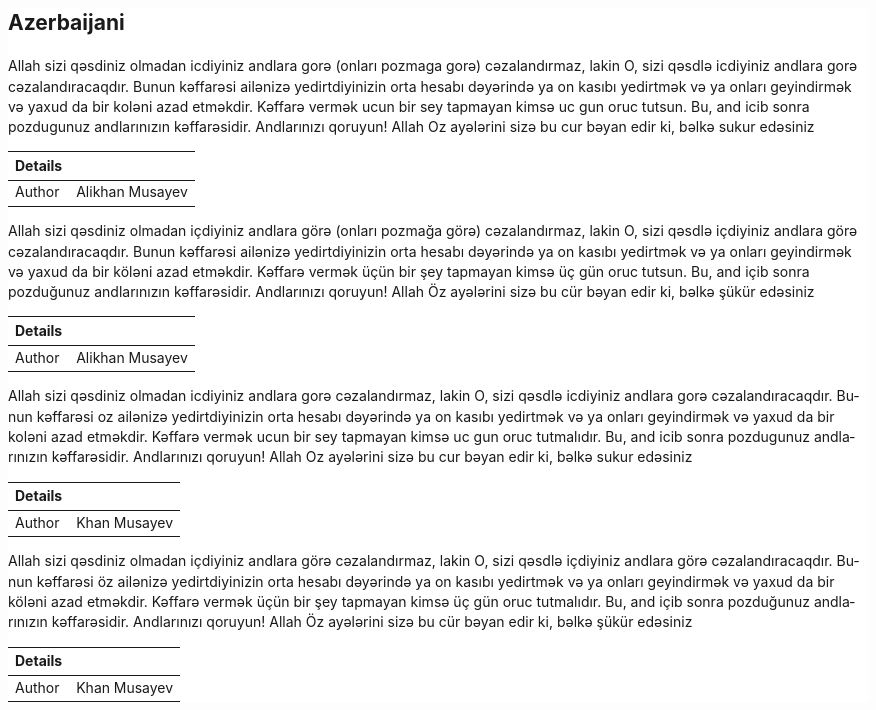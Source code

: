 ## Azerbaijani


<div dir="ltr" lang="az" style={{fontSize:'larger',backgroundColor:'#f8f9fa',padding:20}}>
Allah sizi qəsdiniz olmadan icdiyiniz andlara gorə (onları pozmaga gorə) cəzalandırmaz, lakin O, sizi qəsdlə icdiyiniz andlara gorə cəzalandıracaqdır. Bunun kəffarəsi ailənizə yedirtdiyinizin orta hesabı dəyərində ya on kasıbı yedirtmək və ya onları geyindirmək və yaxud da bir koləni azad etməkdir. Kəffarə vermək ucun bir sey tapmayan kimsə uc gun oruc tutsun. Bu, and icib sonra pozdugunuz andlarınızın kəffarəsidir. Andlarınızı qoruyun! Allah Oz ayələrini sizə bu cur bəyan edir ki, bəlkə sukur edəsiniz
</div>
<div style={{backgroundColor:'#f8f9fa',padding:20, marginBottom: 10}}><table> <thead> <tr> <th>Details</th> <th></th> </tr> </thead> <tbody> <tr><td>Author</td><td>Alikhan Musayev</td></tr></tbody></table></div>


<div dir="ltr" lang="az" style={{fontSize:'larger',backgroundColor:'#f8f9fa',padding:20}}>
Allah sizi qəsdiniz olmadan içdiyiniz andlara görə (onları pozmağa görə) cəzalandırmaz, lakin O, sizi qəsdlə içdiyiniz andlara görə cəzalandıracaqdır. Bunun kəffarəsi ailənizə yedirtdiyinizin orta hesabı dəyərində ya on kasıbı yedirtmək və ya onları geyindirmək və yaxud da bir köləni azad etməkdir. Kəffarə vermək üçün bir şey tapmayan kimsə üç gün oruc tutsun. Bu, and içib sonra pozduğunuz andlarınızın kəffarəsidir. Andlarınızı qoruyun! Allah Öz ayələrini sizə bu cür bəyan edir ki, bəlkə şükür edəsiniz
</div>
<div style={{backgroundColor:'#f8f9fa',padding:20, marginBottom: 10}}><table> <thead> <tr> <th>Details</th> <th></th> </tr> </thead> <tbody> <tr><td>Author</td><td>Alikhan Musayev</td></tr></tbody></table></div>


<div dir="ltr" lang="az" style={{fontSize:'larger',backgroundColor:'#f8f9fa',padding:20}}>
Allah sizi qəsdiniz olma­dan icdi­yi­niz andlara gorə cə­zalan­dır­­maz, lakin O, sizi qəsd­lə icdi­yi­niz andlara gorə cəza­landı­racaq­dır. Bu­nun kəf­farəsi oz ailə­nizə yedirtdi­yi­ni­zin or­ta hesabı də­yə­rin­də ya on kası­bı ye­dirt­mək və ya onları geyin­dirmək və yaxud da bir koləni azad et­məkdir. Kəf­farə vermək ucun bir sey tapmayan kim­sə uc gun oruc tutmalıdır. Bu, and icib son­ra poz­­du­gunuz and­la­rınızın kəf­farə­si­dir. And­la­rı­nı­zı qoruyun! Allah Oz ayələri­ni sizə bu cur bəyan edir ki, bəl­kə su­kur edə­siniz
</div>
<div style={{backgroundColor:'#f8f9fa',padding:20, marginBottom: 10}}><table> <thead> <tr> <th>Details</th> <th></th> </tr> </thead> <tbody> <tr><td>Author</td><td>Khan Musayev</td></tr></tbody></table></div>


<div dir="ltr" lang="az" style={{fontSize:'larger',backgroundColor:'#f8f9fa',padding:20}}>
Allah sizi qəsdiniz olma­dan içdi­yi­niz andlara görə cə­zalan­dır­­maz, lakin O, sizi qəsd­lə içdi­yi­niz andlara görə cəza­landı­racaq­dır. Bu­nun kəf­farəsi öz ailə­nizə yedirtdi­yi­ni­zin or­ta hesabı də­yə­rin­də ya on kası­bı ye­dirt­mək və ya onları geyin­dirmək və yaxud da bir köləni azad et­məkdir. Kəf­farə vermək üçün bir şey tapmayan kim­sə üç gün oruc tutmalıdır. Bu, and içib son­ra poz­­du­ğunuz and­la­rınızın kəf­farə­si­dir. And­la­rı­nı­zı qoruyun! Allah Öz ayələri­ni sizə bu cür bəyan edir ki, bəl­kə şü­kür edə­siniz
</div>
<div style={{backgroundColor:'#f8f9fa',padding:20, marginBottom: 10}}><table> <thead> <tr> <th>Details</th> <th></th> </tr> </thead> <tbody> <tr><td>Author</td><td>Khan Musayev</td></tr></tbody></table></div>
